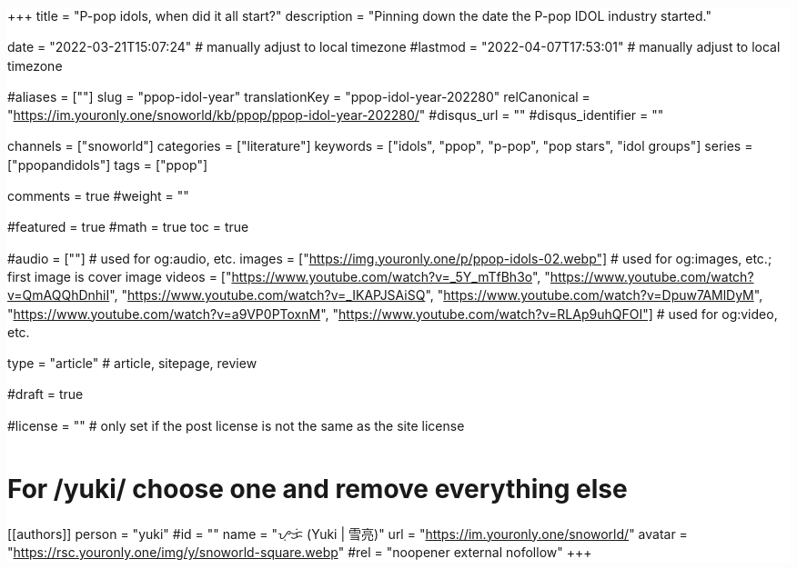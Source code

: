 +++
title = "P-pop idols, when did it all start?"
description = "Pinning down the date the P-pop IDOL industry started."

date = "2022-03-21T15:07:24"                                          # manually adjust to local timezone
#lastmod = "2022-04-07T17:53:01"                                       # manually adjust to local timezone

#aliases = [""]
slug = "ppop-idol-year"
translationKey = "ppop-idol-year-202280"
relCanonical = "https://im.youronly.one/snoworld/kb/ppop/ppop-idol-year-202280/"
#disqus_url = ""
#disqus_identifier = ""

channels = ["snoworld"]
categories = ["literature"]
keywords = ["idols", "ppop", "p-pop", "pop stars", "idol groups"]
series = ["ppopandidols"]
tags = ["ppop"]

comments = true
#weight = ""

#featured = true
#math = true
toc = true

#audio = [""]                                                          # used for og:audio, etc.
images = ["https://img.youronly.one/p/ppop-idols-02.webp"]                 # used for og:images, etc.; first image is cover image
videos = ["https://www.youtube.com/watch?v=_5Y_mTfBh3o", "https://www.youtube.com/watch?v=QmAQQhDnhiI", "https://www.youtube.com/watch?v=_IKAPJSAiSQ", "https://www.youtube.com/watch?v=Dpuw7AMlDyM", "https://www.youtube.com/watch?v=a9VP0PToxnM", "https://www.youtube.com/watch?v=RLAp9uhQFOI"]                         # used for og:video, etc.

type = "article"                                                           # article, sitepage, review

#draft = true

#license = ""                                                         # only set if the post license is not the same as the site license

# For /yuki/ choose one and remove everything else
[[authors]]
  person = "yuki"
  #id = ""
  name = "ᜌᜓᜃᜒ (Yuki | 雪亮)"
  url = "https://im.youronly.one/snoworld/"
  avatar = "https://rsc.youronly.one/img/y/snoworld-square.webp"
  #rel = "noopener external nofollow"
+++


[^npr-smap-upped-ante]: NPR: [Why The Blueprint For K-Pop Actually Came From Japan](https://www.npr.org/2019/01/08/683339743/why-the-blueprint-for-k-pop-actually-came-from-japan "NPR: Why The Blueprint For K-Pop Actually Came From Japan")
[^morning-musume-songs-i-wish]: [Morning Musume] YouTube: [I Wish](https://www.youtube.com/watch?v=GzSzUhUPNdI "Morning Musume: I Wish")
[^morning-musume-songs-the-peace]: [Morning Musume] YouTube: [The Peace!](https://www.youtube.com/watch?v=Ivu76DXX2Es "Morning Musume: The Peace!")
[^onyanko-club-songs-sailor-fuku-o-nugasanai-de]: [Onyanko Club] YouTube: [<span lang="ja-Latn">Sailor Fuku o Nugasanai de</span> (<span lang="ja">セーラー服を脱がさないで</span> / <span lang="ja-Latn">Sērā Fuku o Nugasanai de</span>)](https://www.youtube.com/watch?v=83uFs-o1yBA "Onyanko Club: Sailor Fuku o Nugasanai de (セーラー服を脱がさないで / Sērā Fuku o Nugasanai de)")
[^2ne1-songs-fire]: [2NE1] YouTube: [Fire](https://www.youtube.com/watch?v=5S1Z2sUFTGo "2NE1: Fire")
[^2ne1-songs-i-dont-care]: [2NE1] YouTube: [I Don't Care](https://www.youtube.com/watch?v=FVIdyq_OlNc "2NE1: I Don't Care")
[^snsd-songs-gee]: [Girls' Generation] YouTube: [Gee](https "Girls' Generation: Gee")
[^snsd-songs-genie]: [Girls' Generation] YouTube: [Genie](https "Girls' Generation: Genie")
[^alamat-songs-kbye]: [Alamat (<span lang="tl-Tglg">ᜀᜎᜋᜆ᜔</span>)] YouTube: [kbye](https://www.youtube.com/watch?v=I7vPP-yIhY0 "Alamat: kbye")
[^bini-songs-born-to-win]: [Bini (<span lang="tl-Tglg">ᜊᜒᜈᜒ</span>)] YouTube: [Born To Win](https://www.youtube.com/watch?v=Lcel5TXVuRE "Bini: Born To Win")
[^mnl48-songs-pag-ibig-fortune-cookie]: [MNL48 (<span lang="tl-Tglg">ᜋ᜔ᜈ᜔ᜎ᜔48</span>)] YouTube: [Pag-ibig Fortune Cookie](https://www.youtube.com/watch?v=52EeHPhSk5c "MNL48: Pag-ibig Fortune Cookie")
[^ugg-songs-kalimot]: [UGG (<span lang="tl-Tglg">ᜂᜄ᜔ᜄ᜔</span> / U Go Girls)] YouTube: [Kalimot](https://www.youtube.com/watch?v=V87iMAmwRLY "UGG (U Go Girls): Kalimot")
[^manila-bulletin-sandara-park-inspiring-return]: Manila Bulletin: [Inspiring Return](https://web.archive.org/web/20180410135731/https://entertainment.mb.com.ph/2017/05/11/inspiring-return/ "Manila Bulletin: Inspiring Return")
[^abs-cbn-entertainment-sandara-park-krung-krung]: ABS-CBN Entertainment YouTube: [Where did Krung-Krung start?](https://www.youtube.com/watch?v=xB5b1PSGnFQ "ABS-CBN Entertainment: Where did Krung-Krung start?")